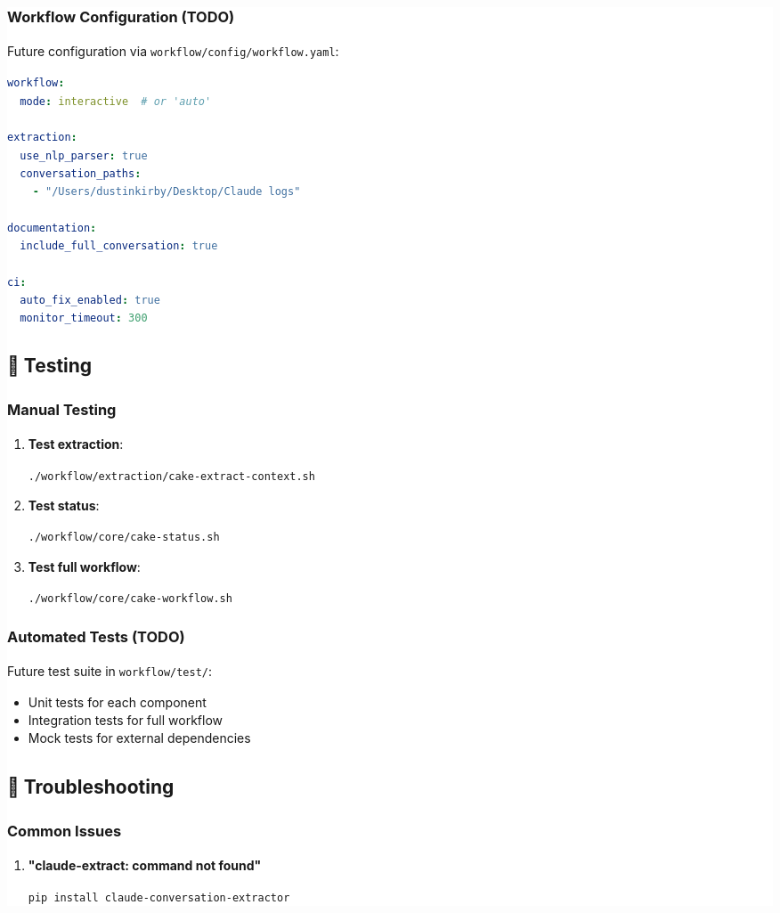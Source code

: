 ### Workflow Configuration (TODO)

Future configuration via `workflow/config/workflow.yaml`:

```yaml
workflow:
  mode: interactive  # or 'auto'
  
extraction:
  use_nlp_parser: true
  conversation_paths:
    - "/Users/dustinkirby/Desktop/Claude logs"
    
documentation:
  include_full_conversation: true
  
ci:
  auto_fix_enabled: true
  monitor_timeout: 300
```

## 🧪 Testing

### Manual Testing

1. **Test extraction**:
   ```bash
   ./workflow/extraction/cake-extract-context.sh
   ```

2. **Test status**:
   ```bash
   ./workflow/core/cake-status.sh
   ```

3. **Test full workflow**:
   ```bash
   ./workflow/core/cake-workflow.sh
   ```

### Automated Tests (TODO)

Future test suite in `workflow/test/`:
- Unit tests for each component
- Integration tests for full workflow
- Mock tests for external dependencies

## 🐛 Troubleshooting

### Common Issues

1. **"claude-extract: command not found"**
   ```bash
   pip install claude-conversation-extractor
   ```
